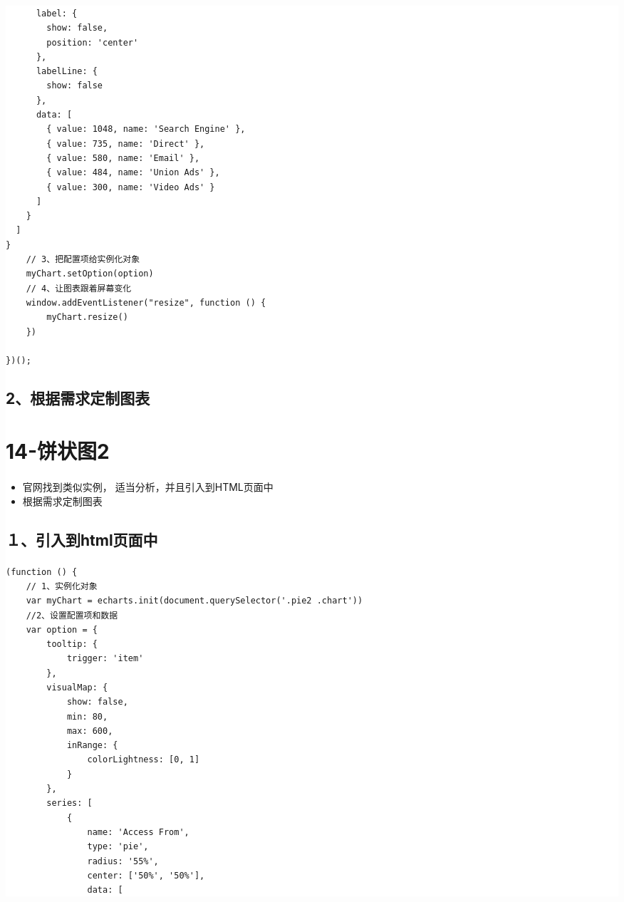 ```
      label: {
        show: false,
        position: 'center'
      },
      labelLine: {
        show: false
      },
      data: [
        { value: 1048, name: 'Search Engine' },
        { value: 735, name: 'Direct' },
        { value: 580, name: 'Email' },
        { value: 484, name: 'Union Ads' },
        { value: 300, name: 'Video Ads' }
      ]
    }
  ]
}
    // 3、把配置项给实例化对象
    myChart.setOption(option)
    // 4、让图表跟着屏幕变化
    window.addEventListener("resize", function () {
        myChart.resize()
    })

})();
```

## 2、根据需求定制图表



# 14-饼状图2

- 官网找到类似实例， 适当分析，并且引入到HTML页面中
- 根据需求定制图表

## １、引入到html页面中

```
(function () {
    // 1、实例化对象
    var myChart = echarts.init(document.querySelector('.pie2 .chart'))
    //2、设置配置项和数据
    var option = {
        tooltip: {
            trigger: 'item'
        },
        visualMap: {
            show: false,
            min: 80,
            max: 600,
            inRange: {
                colorLightness: [0, 1]
            }
        },
        series: [
            {
                name: 'Access From',
                type: 'pie',
                radius: '55%',
                center: ['50%', '50%'],
                data: [
```